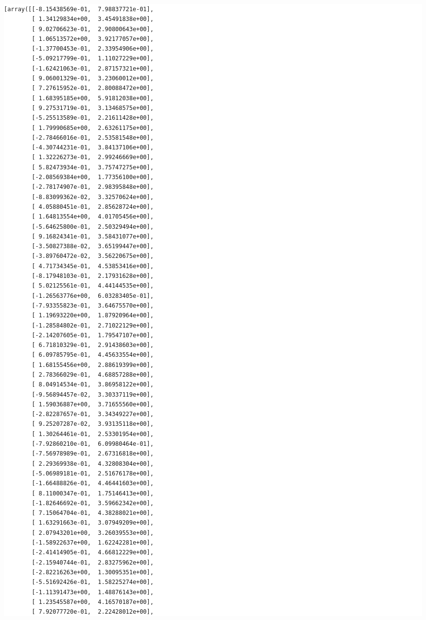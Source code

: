 


    [array([[-8.15438569e-01,  7.98837721e-01],
            [ 1.34129834e+00,  3.45491838e+00],
            [ 9.02706623e-01,  2.90800643e+00],
            [ 1.06513572e+00,  3.92177057e+00],
            [-1.37700453e-01,  2.33954906e+00],
            [-5.09217799e-01,  1.11027229e+00],
            [-1.62421063e-01,  2.87157321e+00],
            [ 9.06001329e-01,  3.23060012e+00],
            [ 7.27615952e-01,  2.80088472e+00],
            [ 1.68395185e+00,  5.91812038e+00],
            [ 9.27531719e-01,  3.13468575e+00],
            [-5.25513589e-01,  2.21611428e+00],
            [ 1.79990685e+00,  2.63261175e+00],
            [-2.78466016e-01,  2.53581548e+00],
            [-4.30744231e-01,  3.84137106e+00],
            [ 1.32226273e-01,  2.99246669e+00],
            [ 5.82473934e-01,  3.75747275e+00],
            [-2.08569384e+00,  1.77356100e+00],
            [-2.78174907e-01,  2.98395848e+00],
            [-8.83099362e-02,  3.32570624e+00],
            [ 4.05880451e-01,  2.85628724e+00],
            [ 1.64813554e+00,  4.01705456e+00],
            [-5.64625800e-01,  2.50329494e+00],
            [ 9.16824341e-01,  3.58431077e+00],
            [-3.50827388e-02,  3.65199447e+00],
            [-3.89760472e-02,  3.56220675e+00],
            [ 4.71734345e-01,  4.53853416e+00],
            [-8.17948103e-01,  2.17931628e+00],
            [ 5.02125561e-01,  4.44144535e+00],
            [-1.26563776e+00,  6.03283405e-01],
            [-7.93355823e-01,  3.64675570e+00],
            [ 1.19693220e+00,  1.87920964e+00],
            [-1.28584802e-01,  2.71022129e+00],
            [-2.14207605e-01,  1.79547107e+00],
            [ 6.71810329e-01,  2.91438603e+00],
            [ 6.09785795e-01,  4.45633554e+00],
            [ 1.68155456e+00,  2.88619399e+00],
            [ 2.78366029e-01,  4.68857288e+00],
            [ 8.04914534e-01,  3.86958122e+00],
            [-9.56894457e-02,  3.30337119e+00],
            [ 1.59036887e+00,  3.71655560e+00],
            [-2.82287657e-01,  3.34349227e+00],
            [ 9.25207287e-02,  3.93135118e+00],
            [ 1.30264461e-01,  2.53301954e+00],
            [-7.92860210e-01,  6.09980464e-01],
            [-7.56978989e-01,  2.67316818e+00],
            [ 2.29369938e-01,  4.32808304e+00],
            [-5.06989181e-01,  2.51676178e+00],
            [-1.66488826e-01,  4.46441603e+00],
            [ 8.11000347e-01,  1.75146413e+00],
            [-1.82646692e-01,  3.59662342e+00],
            [ 7.15064704e-01,  4.38288021e+00],
            [ 1.63291663e-01,  3.07949209e+00],
            [ 2.07943201e+00,  3.26039553e+00],
            [-1.58922637e+00,  1.62242281e+00],
            [-2.41414905e-01,  4.66812229e+00],
            [-2.15940744e-01,  2.83275962e+00],
            [-2.82216263e+00,  1.30095351e+00],
            [-5.51692426e-01,  1.58225274e+00],
            [-1.11391473e+00,  1.48876143e+00],
            [ 1.23545587e+00,  4.16570187e+00],
            [ 7.92077720e-01,  2.22428012e+00],
